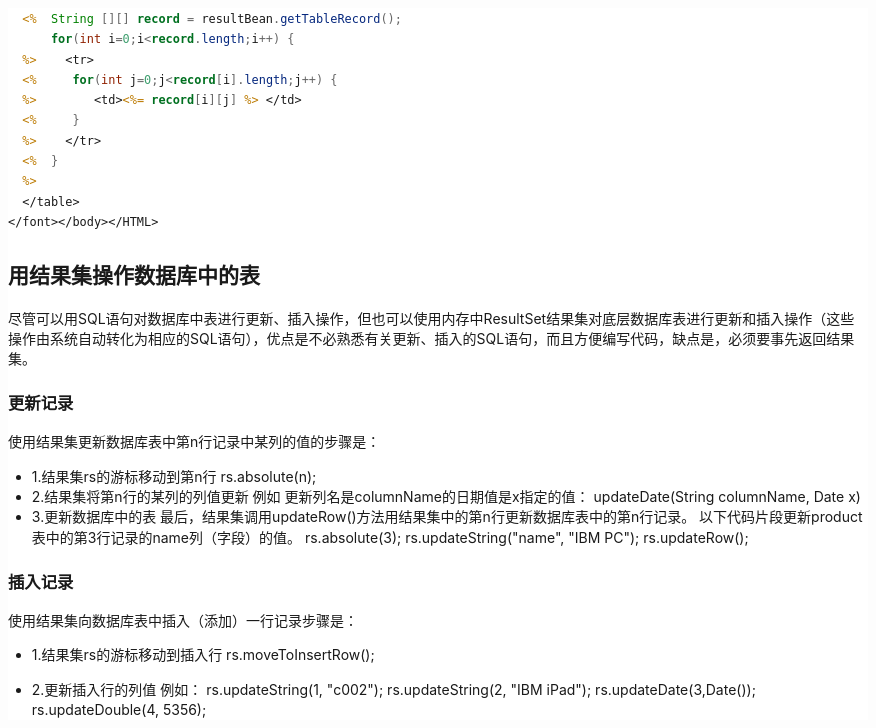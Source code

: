 ```jsp
  <%  String [][] record = resultBean.getTableRecord();
      for(int i=0;i<record.length;i++) {
  %>    <tr>
  <%     for(int j=0;j<record[i].length;j++) {
  %>        <td><%= record[i][j] %> </td>
  <%     }
  %>    </tr>
  <%  }
  %>
  </table>
</font></body></HTML>  

```



## 用结果集操作数据库中的表

​       尽管可以用SQL语句对数据库中表进行更新、插入操作，但也可以使用内存中ResultSet结果集对底层数据库表进行更新和插入操作（这些操作由系统自动转化为相应的SQL语句），优点是不必熟悉有关更新、插入的SQL语句，而且方便编写代码，缺点是，必须要事先返回结果集。



### 更新记录

使用结果集更新数据库表中第n行记录中某列的值的步骤是：

+ 1.结果集rs的游标移动到第n行
             rs.absolute(n);
+ 2.结果集将第n行的某列的列值更新
  例如  更新列名是columnName的日期值是x指定的值：
           updateDate(String columnName, Date x) 
+ 3.更新数据库中的表
  最后，结果集调用updateRow()方法用结果集中的第n行更新数据库表中的第n行记录。
         以下代码片段更新product表中的第3行记录的name列（字段）的值。
  rs.absolute(3);
  rs.updateString("name", "IBM PC");
  rs.updateRow();





### 插入记录

使用结果集向数据库表中插入（添加）一行记录步骤是：

+ 1.结果集rs的游标移动到插入行
             rs.moveToInsertRow();

+ 2.更新插入行的列值
   例如：
  rs.updateString(1, "c002");
  rs.updateString(2, "IBM iPad");
  rs.updateDate(3,Date());
  rs.updateDouble(4, 5356);
